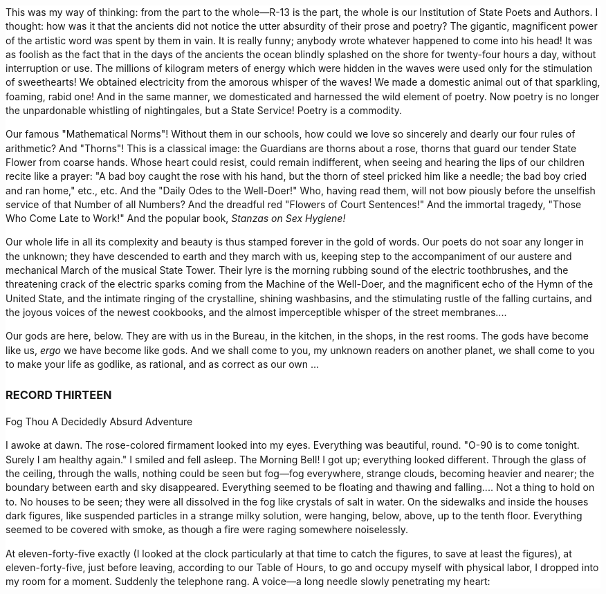 This was my way of thinking: from the part to the whole—R-13 is the part, the whole is our Institution of State Poets and Authors. I thought: how was it that the ancients did not notice the utter absurdity of their prose and poetry? The gigantic, magnificent power of the artistic word was spent by them in vain. It is really funny; anybody wrote whatever happened to come into his head! It was as foolish as the fact that in the days of the ancients the ocean blindly splashed on the shore for twenty-four hours a day, without interruption or use. The millions of kilogram meters of energy which were hidden in the waves were used only for the stimulation of sweethearts! We obtained electricity from the amorous whisper of the waves! We made a domestic animal out of that sparkling, foaming, rabid one! And in the same manner, we domesticated and harnessed the wild element of poetry. Now poetry is no longer the unpardonable whistling of nightingales, but a State Service! Poetry is a commodity.

Our famous "Mathematical Norms"! Without them in our schools, how could we love so sincerely and dearly our four rules of arithmetic? And "Thorns"! This is a classical image: the Guardians are thorns about a rose, thorns that guard our tender State Flower from coarse hands. Whose heart could resist, could remain indifferent, when seeing and hearing the lips of our children recite like a prayer: "A bad boy caught the rose with his hand, but the thorn of steel pricked him like a needle; the bad boy cried and ran home," etc., etc. And the "Daily Odes to the Well-Doer!" Who, having read them, will not bow piously before the unselfish service of that Number of all Numbers? And the dreadful red "Flowers of Court Sentences!" And the immortal tragedy, "Those Who Come Late to Work!" And the popular book, _Stanzas on Sex Hygiene!_

Our whole life in all its complexity and beauty is thus stamped forever in the gold of words. Our poets do not soar any longer in the unknown; they have descended to earth and they march with us, keeping step to the accompaniment of our austere and mechanical March of the musical State Tower. Their lyre is the morning rubbing sound of the electric toothbrushes, and the threatening crack of the electric sparks coming from the Machine of the Well-Doer, and the magnificent echo of the Hymn of the United State, and the intimate ringing of the crystalline, shining washbasins, and the stimulating rustle of the falling curtains, and the joyous voices of the newest cookbooks, and the almost imperceptible whisper of the street membranes....

Our gods are here, below. They are with us in the Bureau, in the kitchen, in the shops, in the rest rooms. The gods have become like us, _ergo_ we have become like gods. And we shall come to you, my unknown readers on another planet, we shall come to you to make your life as godlike, as rational, and as correct as our own ...


### RECORD THIRTEEN

Fog
Thou
A Decidedly Absurd Adventure

I awoke at dawn. The rose-colored firmament looked into my eyes. Everything was beautiful, round. "O-90 is to come tonight. Surely I am healthy again." I smiled and fell asleep. The Morning Bell! I got up; everything looked different. Through the glass of the ceiling, through the walls, nothing could be seen but fog—fog everywhere, strange clouds, becoming heavier and nearer; the boundary between earth and sky disappeared. Everything seemed to be floating and thawing and falling.... Not a thing to hold on to. No houses to be seen; they were all dissolved in the fog like crystals of salt in water. On the sidewalks and inside the houses dark figures, like suspended particles in a strange milky solution, were hanging, below, above, up to the tenth floor. Everything seemed to be covered with smoke, as though a fire were raging somewhere noiselessly.

At eleven-forty-five exactly (I looked at the clock particularly at that time to catch the figures, to save at least the figures), at eleven-forty-five, just before leaving, according to our Table of Hours, to go and occupy myself with physical labor, I dropped into my room for a moment. Suddenly the telephone rang. A voice—a long needle slowly penetrating my heart:
